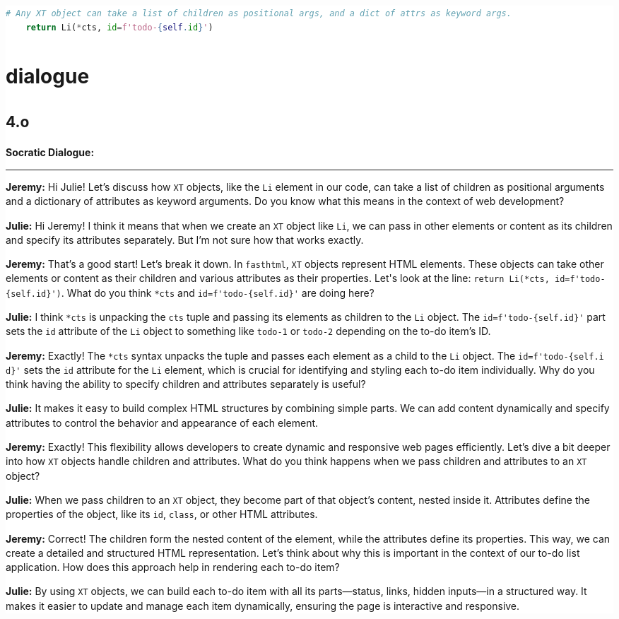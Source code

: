 
```Python
# Any XT object can take a list of children as positional args, and a dict of attrs as keyword args.
    return Li(*cts, id=f'todo-{self.id}')
```

# dialogue 

## 4.o

**Socratic Dialogue:**

---

**Jeremy:** Hi Julie! Let’s discuss how `XT` objects, like the `Li` element in our code, can take a list of children as positional arguments and a dictionary of attributes as keyword arguments. Do you know what this means in the context of web development?

**Julie:** Hi Jeremy! I think it means that when we create an `XT` object like `Li`, we can pass in other elements or content as its children and specify its attributes separately. But I’m not sure how that works exactly.

**Jeremy:** That’s a good start! Let’s break it down. In `fasthtml`, `XT` objects represent HTML elements. These objects can take other elements or content as their children and various attributes as their properties. Let's look at the line: `return Li(*cts, id=f'todo-{self.id}')`. What do you think `*cts` and `id=f'todo-{self.id}'` are doing here?

**Julie:** I think `*cts` is unpacking the `cts` tuple and passing its elements as children to the `Li` object. The `id=f'todo-{self.id}'` part sets the `id` attribute of the `Li` object to something like `todo-1` or `todo-2` depending on the to-do item’s ID.

**Jeremy:** Exactly! The `*cts` syntax unpacks the tuple and passes each element as a child to the `Li` object. The `id=f'todo-{self.id}'` sets the `id` attribute for the `Li` element, which is crucial for identifying and styling each to-do item individually. Why do you think having the ability to specify children and attributes separately is useful?

**Julie:** It makes it easy to build complex HTML structures by combining simple parts. We can add content dynamically and specify attributes to control the behavior and appearance of each element.

**Jeremy:** Exactly! This flexibility allows developers to create dynamic and responsive web pages efficiently. Let’s dive a bit deeper into how `XT` objects handle children and attributes. What do you think happens when we pass children and attributes to an `XT` object?

**Julie:** When we pass children to an `XT` object, they become part of that object’s content, nested inside it. Attributes define the properties of the object, like its `id`, `class`, or other HTML attributes.

**Jeremy:** Correct! The children form the nested content of the element, while the attributes define its properties. This way, we can create a detailed and structured HTML representation. Let’s think about why this is important in the context of our to-do list application. How does this approach help in rendering each to-do item?

**Julie:** By using `XT` objects, we can build each to-do item with all its parts—status, links, hidden inputs—in a structured way. It makes it easier to update and manage each item dynamically, ensuring the page is interactive and responsive.
